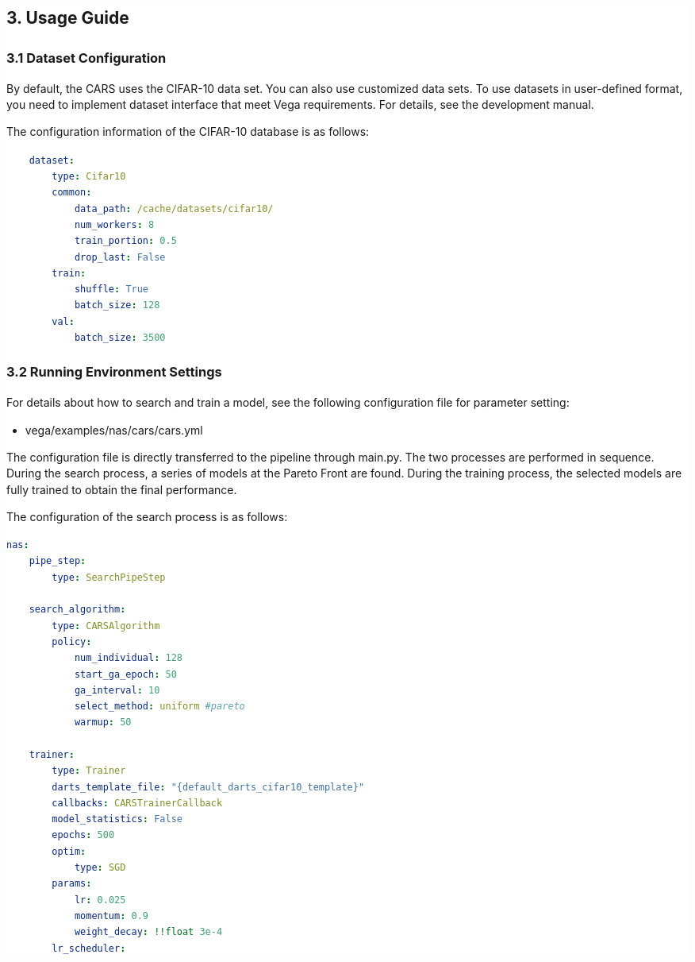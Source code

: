 ## 3. Usage Guide

### 3.1 Dataset Configuration

By default, the CARS uses the CIFAR-10 data set. You can also use customized data sets. To use datasets in user-defined format, you need to implement dataset interface that meet Vega requirements. For details, see the development manual.

The configuration information of the CIFAR-10 database is as follows:

```yaml
    dataset:
        type: Cifar10
        common:
            data_path: /cache/datasets/cifar10/
            num_workers: 8
            train_portion: 0.5
            drop_last: False
        train:
            shuffle: True
            batch_size: 128
        val:
            batch_size: 3500
```

### 3.2 Running Environment Settings

For details about how to search and train a model, see the following configuration file for parameter setting:

- vega/examples/nas/cars/cars.yml

The configuration file is directly transferred to the pipeline through main.py. The two processes are performed in sequence. During the search process, a series of models at the Pareto Front are found. During the training process, the selected models are fully trained to obtain the final performance.

The configuration of the search process is as follows:

```yaml
nas:
    pipe_step:
        type: SearchPipeStep

    search_algorithm:
        type: CARSAlgorithm
        policy:
            num_individual: 128
            start_ga_epoch: 50
            ga_interval: 10
            select_method: uniform #pareto
            warmup: 50

    trainer:
        type: Trainer
        darts_template_file: "{default_darts_cifar10_template}"
        callbacks: CARSTrainerCallback
        model_statistics: False
        epochs: 500
        optim:
            type: SGD
	    params:
	        lr: 0.025
	        momentum: 0.9
	        weight_decay: !!float 3e-4
        lr_scheduler:
```